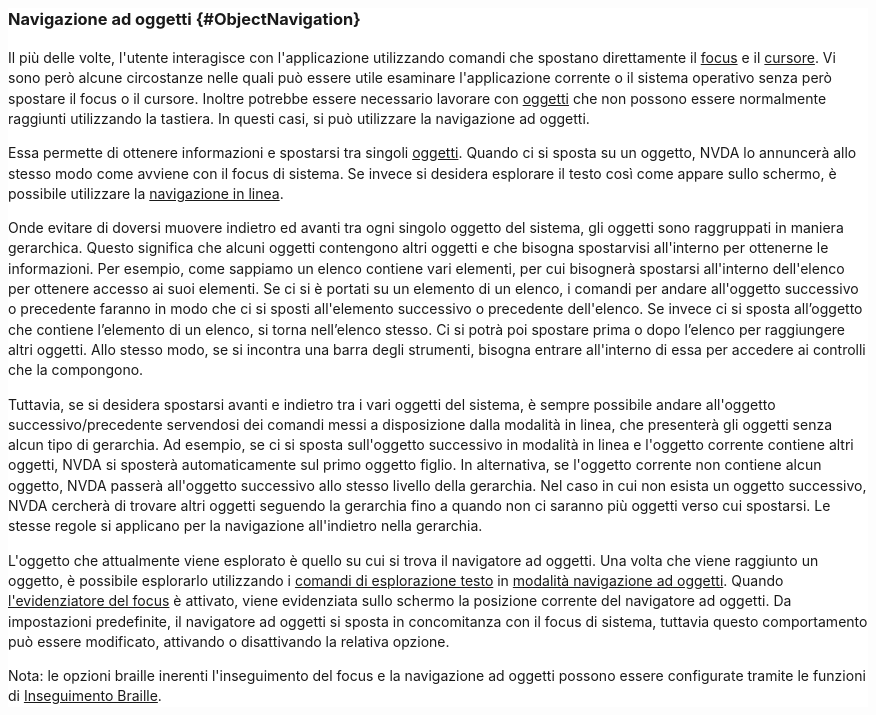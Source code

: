

### Navigazione ad oggetti {#ObjectNavigation}

Il più delle volte, l'utente interagisce con l'applicazione utilizzando comandi che spostano direttamente il [focus](#SystemFocus) e il [cursore](#SystemCaret).
Vi sono però alcune circostanze nelle quali può essere utile esaminare l'applicazione corrente o il sistema operativo senza però spostare il focus o il cursore.
Inoltre potrebbe essere necessario lavorare con [oggetti](#Objects) che non possono essere normalmente raggiunti utilizzando la tastiera.
In questi casi, si può utilizzare la navigazione ad oggetti.

Essa permette di ottenere informazioni e spostarsi tra singoli [oggetti](#Objects).
Quando ci si sposta su un oggetto, NVDA lo annuncerà allo stesso modo come avviene con il focus di sistema.
Se invece si desidera esplorare il testo così come appare sullo schermo, è possibile utilizzare la [navigazione in linea](#ScreenReview).

Onde evitare di doversi muovere indietro ed avanti tra ogni singolo oggetto del sistema, gli oggetti sono raggruppati in maniera gerarchica.
Questo significa che alcuni oggetti contengono altri oggetti e che bisogna spostarvisi all'interno per ottenerne le informazioni.
Per esempio, come sappiamo un elenco contiene vari elementi, per cui bisognerà spostarsi all'interno dell'elenco per ottenere accesso ai suoi elementi.
Se ci si è portati su un elemento di un elenco, i comandi per andare all'oggetto successivo o precedente faranno in modo che ci si sposti all'elemento successivo o precedente dell'elenco.
Se invece ci si sposta all’oggetto che contiene l’elemento di un elenco, si torna nell’elenco stesso.
Ci si potrà poi spostare prima o dopo l’elenco per raggiungere altri oggetti.
Allo stesso modo, se si incontra una barra degli strumenti, bisogna entrare all'interno di essa per accedere ai controlli che la compongono.

Tuttavia, se si desidera spostarsi avanti e indietro tra i vari oggetti del sistema, è sempre possibile andare all'oggetto successivo/precedente servendosi dei comandi messi a disposizione dalla modalità in linea, che presenterà gli oggetti senza alcun tipo di gerarchia.
Ad esempio, se ci si sposta sull'oggetto successivo in modalità in linea e l'oggetto corrente contiene altri oggetti, NVDA si sposterà automaticamente sul primo oggetto figlio.
In alternativa, se l'oggetto corrente non contiene alcun oggetto, NVDA passerà all'oggetto successivo allo stesso livello della gerarchia.
Nel caso in cui non esista un oggetto successivo, NVDA cercherà di trovare altri oggetti seguendo la gerarchia fino a quando non ci saranno più oggetti verso cui spostarsi.
Le stesse regole si applicano per la navigazione all'indietro nella gerarchia.

L'oggetto che attualmente viene esplorato è quello su cui si trova il navigatore ad oggetti.
Una volta che viene raggiunto un oggetto, è possibile esplorarlo utilizzando i [comandi di esplorazione testo](#ReviewingText) in [modalità navigazione ad oggetti](#ObjectReview).
Quando [l'evidenziatore del focus](#VisionFocusHighlight) è attivato, viene evidenziata sullo schermo la posizione corrente del navigatore ad oggetti.
Da impostazioni predefinite, il navigatore ad oggetti si sposta in concomitanza con il focus di sistema, tuttavia questo comportamento può essere modificato, attivando o disattivando la relativa opzione.

Nota: le opzioni braille inerenti l'inseguimento del focus e la navigazione ad oggetti possono essere configurate tramite le funzioni di [Inseguimento Braille](#BrailleTether).
